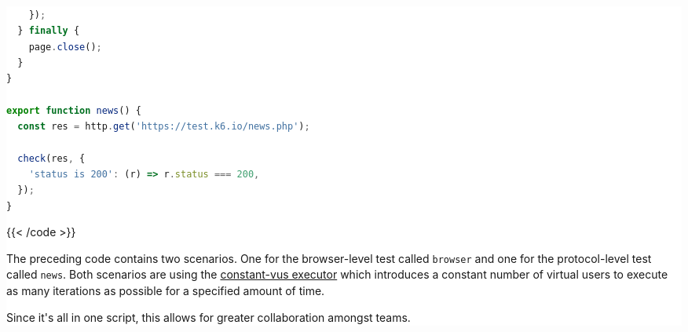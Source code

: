 ```javascript
    });
  } finally {
    page.close();
  }
}

export function news() {
  const res = http.get('https://test.k6.io/news.php');

  check(res, {
    'status is 200': (r) => r.status === 200,
  });
}
```

{{< /code >}}

The preceding code contains two scenarios. One for the browser-level test called `browser` and one for the protocol-level test called `news`. Both scenarios are using the [constant-vus executor](https://grafana.com/docs/k6/<K6_VERSION>/using-k6/scenarios/executors/constant-vus) which introduces a constant number of virtual users to execute as many iterations as possible for a specified amount of time.

Since it's all in one script, this allows for greater collaboration amongst teams.
